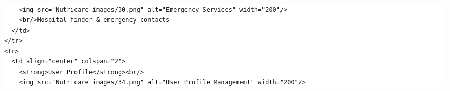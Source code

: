         <img src="Nutricare images/30.png" alt="Emergency Services" width="200"/>
        <br/>Hospital finder & emergency contacts
      </td>
    </tr>
    <tr>
      <td align="center" colspan="2">
        <strong>User Profile</strong><br/>
        <img src="Nutricare images/34.png" alt="User Profile Management" width="200"/>